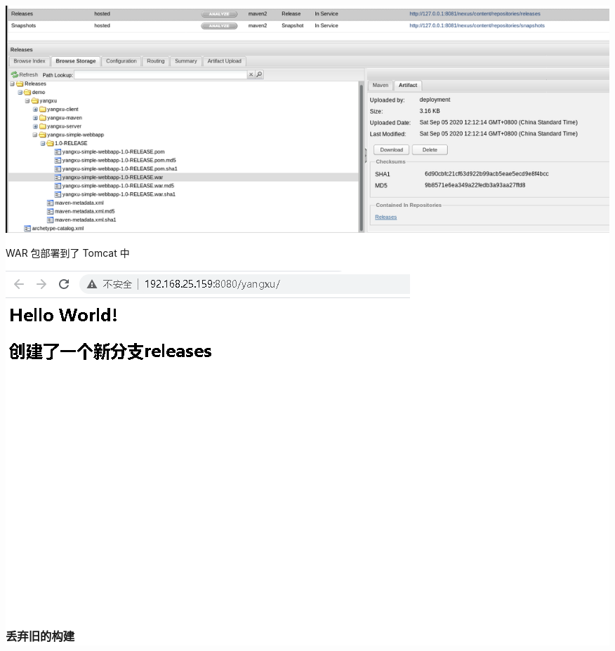 ![](/img-post/2020-09-08-jenkins/02-40.png)

WAR 包部署到了 Tomcat 中

![](/img-post/2020-09-08-jenkins/02-41.png)

### 丢弃旧的构建
